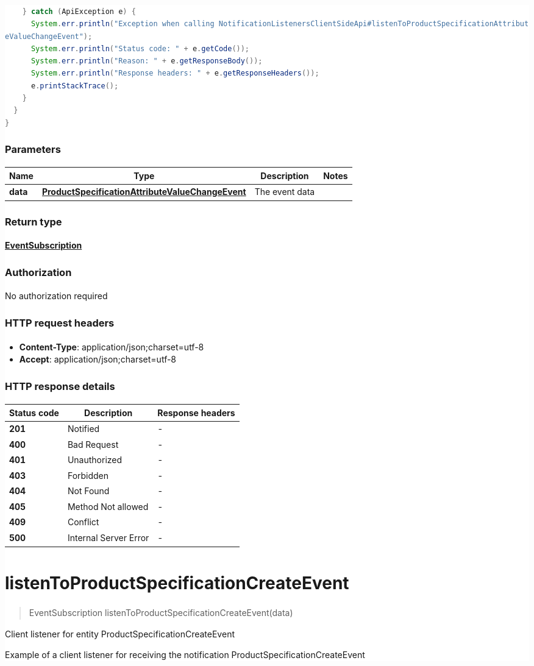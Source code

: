 ```java
    } catch (ApiException e) {
      System.err.println("Exception when calling NotificationListenersClientSideApi#listenToProductSpecificationAttributeValueChangeEvent");
      System.err.println("Status code: " + e.getCode());
      System.err.println("Reason: " + e.getResponseBody());
      System.err.println("Response headers: " + e.getResponseHeaders());
      e.printStackTrace();
    }
  }
}
```

### Parameters

Name | Type | Description  | Notes
------------- | ------------- | ------------- | -------------
 **data** | [**ProductSpecificationAttributeValueChangeEvent**](ProductSpecificationAttributeValueChangeEvent.md)| The event data |

### Return type

[**EventSubscription**](EventSubscription.md)

### Authorization

No authorization required

### HTTP request headers

 - **Content-Type**: application/json;charset=utf-8
 - **Accept**: application/json;charset=utf-8

### HTTP response details
| Status code | Description | Response headers |
|-------------|-------------|------------------|
**201** | Notified |  -  |
**400** | Bad Request |  -  |
**401** | Unauthorized |  -  |
**403** | Forbidden |  -  |
**404** | Not Found |  -  |
**405** | Method Not allowed |  -  |
**409** | Conflict |  -  |
**500** | Internal Server Error |  -  |

<a name="listenToProductSpecificationCreateEvent"></a>
# **listenToProductSpecificationCreateEvent**
> EventSubscription listenToProductSpecificationCreateEvent(data)

Client listener for entity ProductSpecificationCreateEvent

Example of a client listener for receiving the notification ProductSpecificationCreateEvent
